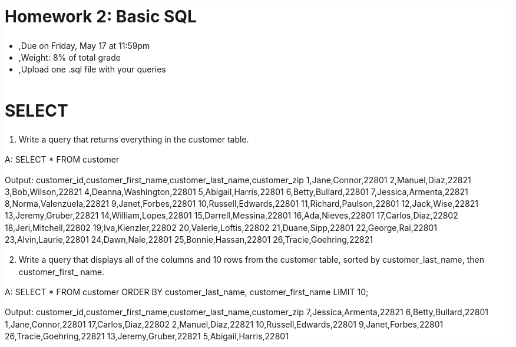 # Homework 2: Basic SQL 

-  ,Due on Friday, May 17 at 11:59pm
-  ,Weight: 8% of total grade
-  ,Upload one .sql file with your queries

# SELECT
1. Write a query that returns everything in the customer table.

A: SELECT * FROM customer

Output: 
customer_id,customer_first_name,customer_last_name,customer_zip
1,Jane,Connor,22801
2,Manuel,Diaz,22821
3,Bob,Wilson,22821
4,Deanna,Washington,22801
5,Abigail,Harris,22801
6,Betty,Bullard,22801
7,Jessica,Armenta,22821
8,Norma,Valenzuela,22821
9,Janet,Forbes,22801
10,Russell,Edwards,22801
11,Richard,Paulson,22801
12,Jack,Wise,22821
13,Jeremy,Gruber,22821
14,William,Lopes,22801
15,Darrell,Messina,22801
16,Ada,Nieves,22801
17,Carlos,Diaz,22802
18,Jeri,Mitchell,22802
19,Iva,Kienzler,22802
20,Valerie,Loftis,22802
21,Duane,Sipp,22801
22,George,Rai,22801
23,Alvin,Laurie,22801
24,Dawn,Nale,22801
25,Bonnie,Hassan,22801
26,Tracie,Goehring,22821

2. Write a query that displays all of the columns and 10 rows from the customer table, sorted by customer_last_name, then customer_first_ name.

A: SELECT * FROM customer ORDER BY customer_last_name, customer_first_name LIMIT 10;

Output:
customer_id,customer_first_name,customer_last_name,customer_zip
7,Jessica,Armenta,22821
6,Betty,Bullard,22801
1,Jane,Connor,22801
17,Carlos,Diaz,22802
2,Manuel,Diaz,22821
10,Russell,Edwards,22801
9,Janet,Forbes,22801
26,Tracie,Goehring,22821
13,Jeremy,Gruber,22821
5,Abigail,Harris,22801
